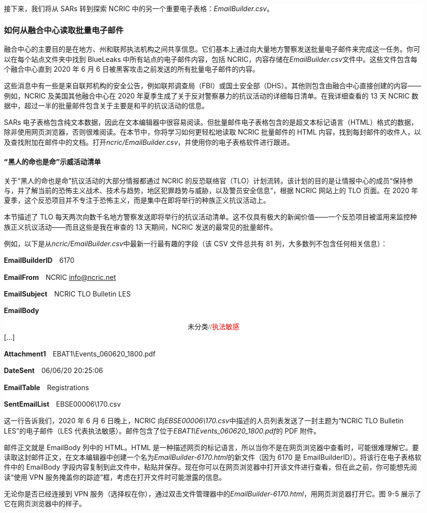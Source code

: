接下来，我们将从 SARs 转到探索 NCRIC 中的另一个重要电子表格：*EmailBuilder.csv*。

### <samp class="SANS_Futura_Std_Bold_B_11">如何从融合中心读取批量电子邮件</samp>

融合中心的主要目的是在地方、州和联邦执法机构之间共享信息。它们基本上通过向大量地方警察发送批量电子邮件来完成这一任务。你可以在每个站点文件夹中找到 BlueLeaks 中所有站点的电子邮件内容，包括 NCRIC，内容存储在*EmailBuilder.csv*文件中。这些文件包含每个融合中心直到 2020 年 6 月 6 日被黑客攻击之前发送的所有批量电子邮件的内容。

这些消息中有一些是来自联邦机构的安全公告，例如联邦调查局（FBI）或国土安全部（DHS）。其他则包含由融合中心直接创建的内容——例如，NCRIC 及美国其他融合中心在 2020 年夏季生成了关于反对警察暴力的抗议活动的详细每日清单。在我详细查看的 13 天 NCRIC 数据中，超过一半的批量邮件包含关于主要是和平的抗议活动的信息。

SARs 电子表格包含纯文本数据，因此在文本编辑器中很容易阅读。但批量邮件电子表格包含的是超文本标记语言（HTML）格式的数据，除非使用网页浏览器，否则很难阅读。在本节中，你将学习如何更轻松地读取 NCRIC 批量邮件的 HTML 内容，找到每封邮件的收件人，以及查找附加在邮件中的文档。打开*ncric/EmailBuilder.csv*，并使用你的电子表格软件进行跟进。

#### <samp class="SANS_Futura_Std_Bold_Condensed_Oblique_BI_11">“黑人的命也是命”示威活动清单</samp>

关于“黑人的命也是命”抗议活动的大部分情报都通过 NCRIC 的反恐联络官（TLO）计划流转。该计划的目的是让情报中心的成员“保持参与，并了解当前的恐怖主义战术、技术与趋势，地区犯罪趋势与威胁，以及警员安全信息”，根据 NCRIC 网站上的 TLO 页面。在 2020 年夏季，这个反恐项目并不专注于恐怖主义，而是集中在即将举行的种族正义抗议活动上。

本节描述了 TLO 每天两次向数千名地方警察发送即将举行的抗议活动清单。这不仅具有极大的新闻价值——一个反恐项目被滥用来监控种族正义抗议活动——而且这些是我在审查的 13 天期间，NCRIC 发送的最常见的批量邮件。

例如，以下是从*ncric/EmailBuilder.csv*中最新一行最有趣的字段（该 CSV 文件总共有 81 列，大多数列不包含任何相关信息）：

**EmailBuilderID** 6170

**EmailFrom** NCRIC <info@ncric.net>

**EmailSubject** NCRIC TLO Bulletin LES

**EmailBody** <base href="https://ncric.ca.gov/"><div style= "font-family: times; text-align: center;"><font face="Calibri, Times"> 未分类//<font color="#ee0000">执法敏感</font></font></div> […]

**Attachment1** EBAT1\Events_060620_1800.pdf

**DateSent** 06/06/20 20:25:06

**EmailTable** Registrations

**SentEmailList** EBSE00006\170.csv

这一行告诉我们，2020 年 6 月 6 日晚上，NCRIC 向*EBSE00006\170.csv*中描述的人员列表发送了一封主题为“NCRIC TLO Bulletin LES”的电子邮件（LES 代表执法敏感）。邮件包含了位于*EBAT1\Events_060620_1800.pdf*的 PDF 附件。

邮件正文就是 EmailBody 列中的 HTML。HTML 是一种描述网页的标记语言，所以当你不是在网页浏览器中查看时，可能很难理解它。要读取这封邮件正文，在文本编辑器中创建一个名为*EmailBuilder-6170.html*的新文件（因为 6170 是 EmailBuilderID）。将该行在电子表格软件中的 EmailBody 字段内容复制到此文件中，粘贴并保存。现在你可以在网页浏览器中打开该文件进行查看，但在此之前，你可能想先阅读“使用 VPN 服务掩盖你的踪迹”框，考虑在打开文件时可能泄露的信息。

无论你是否已经连接到 VPN 服务（选择权在你），通过双击文件管理器中的*EmailBuilder-6170.html*，用网页浏览器打开它。图 9-5 展示了它在网页浏览器中的样子。
